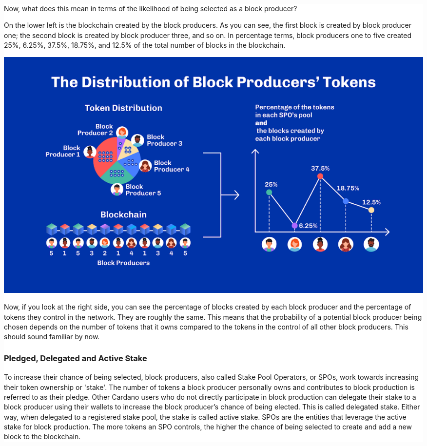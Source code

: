 Now, what does this mean in terms of the likelihood of being selected as a block producer?

On the lower left is the blockchain created by the block producers. As you can see, the first block is created by block producer one; the second block is created by block producer three,  and so on. In percentage terms, block producers one to five created 25%, 6.25%, 37.5%, 18.75%, and 12.5% of the total number of blocks in the blockchain. 

![alt text](https://github.com/cardano-foundation/cardano-academy/blob/main/CBCA/Diagrams/3.4.3.png)

Now, if you look at the right side, you can see the percentage of blocks created by each block producer and the percentage of tokens they control in the network. They are roughly the same. This means that the probability of a potential block producer being chosen depends on the number of tokens that it owns compared to the tokens in the control of all other block producers. This should sound familiar by now. 

### Pledged, Delegated and Active Stake
To increase their chance of being selected, block producers, also called Stake Pool Operators, or SPOs, work towards increasing their token ownership or 'stake'. The number of tokens a block producer personally owns and contributes to block production is referred to as their pledge. Other Cardano users who do not directly participate in block production can delegate their stake to a block producer using their wallets to increase the block producer’s chance of being elected. This is called delegated stake. Either way, when delegated to a registered stake pool, the stake is called active stake. SPOs are the entities that leverage the active stake for block production. The more tokens an SPO controls, the higher the chance of being selected to create and add a new block to the blockchain. 
